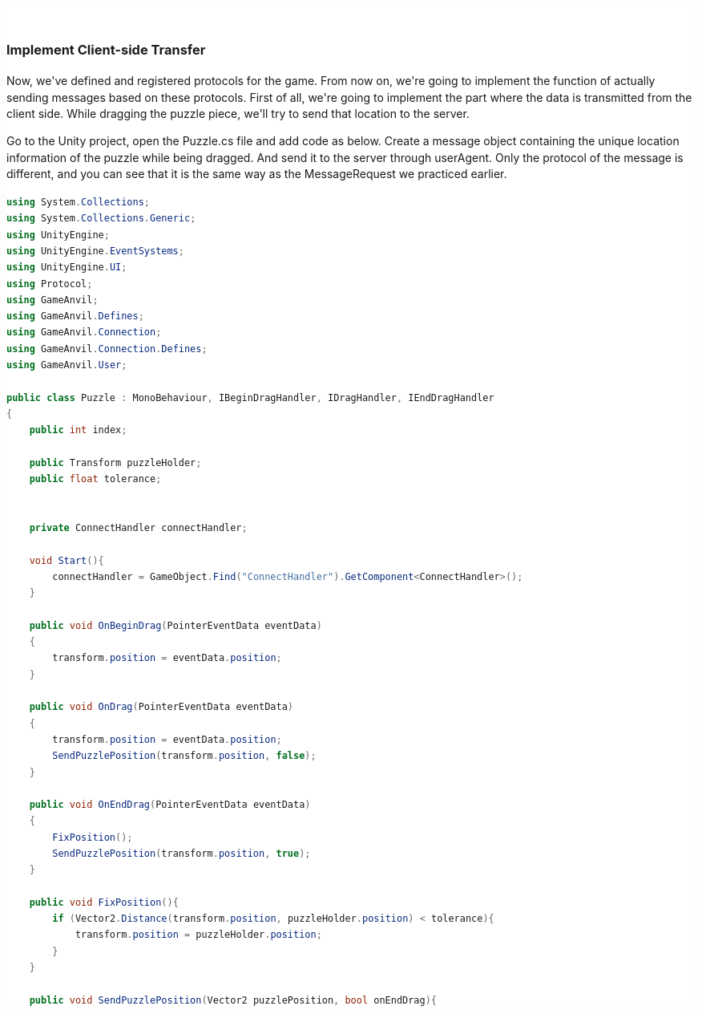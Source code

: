 <br>

### Implement Client-side Transfer

Now, we've defined and registered protocols for the game. From now on, we're going to implement the function of actually sending messages based on these protocols. First of all, we're going to implement the part where the data is transmitted from the client side. While dragging the puzzle piece, we'll try to send that location to the server.

Go to the Unity project, open the Puzzle.cs file and add code as below. Create a message object containing the unique location information of the puzzle while being dragged. And send it to the server through userAgent. Only the protocol of the message is different, and you can see that it is the same way as the MessageRequest we practiced earlier.

```C#
using System.Collections;
using System.Collections.Generic;
using UnityEngine;
using UnityEngine.EventSystems;
using UnityEngine.UI;
using Protocol;
using GameAnvil;
using GameAnvil.Defines;
using GameAnvil.Connection;
using GameAnvil.Connection.Defines;
using GameAnvil.User;

public class Puzzle : MonoBehaviour, IBeginDragHandler, IDragHandler, IEndDragHandler
{
    public int index;

    public Transform puzzleHolder;
    public float tolerance;

  
    private ConnectHandler connectHandler;

    void Start(){
        connectHandler = GameObject.Find("ConnectHandler").GetComponent<ConnectHandler>();
    }

    public void OnBeginDrag(PointerEventData eventData)
    {
        transform.position = eventData.position;
    }
  
    public void OnDrag(PointerEventData eventData)
    {
        transform.position = eventData.position;
        SendPuzzlePosition(transform.position, false);
    }
  
    public void OnEndDrag(PointerEventData eventData)
    {
        FixPosition();
        SendPuzzlePosition(transform.position, true);
    }

    public void FixPosition(){
        if (Vector2.Distance(transform.position, puzzleHolder.position) < tolerance){
            transform.position = puzzleHolder.position;
        }
    }

    public void SendPuzzlePosition(Vector2 puzzlePosition, bool onEndDrag){
```